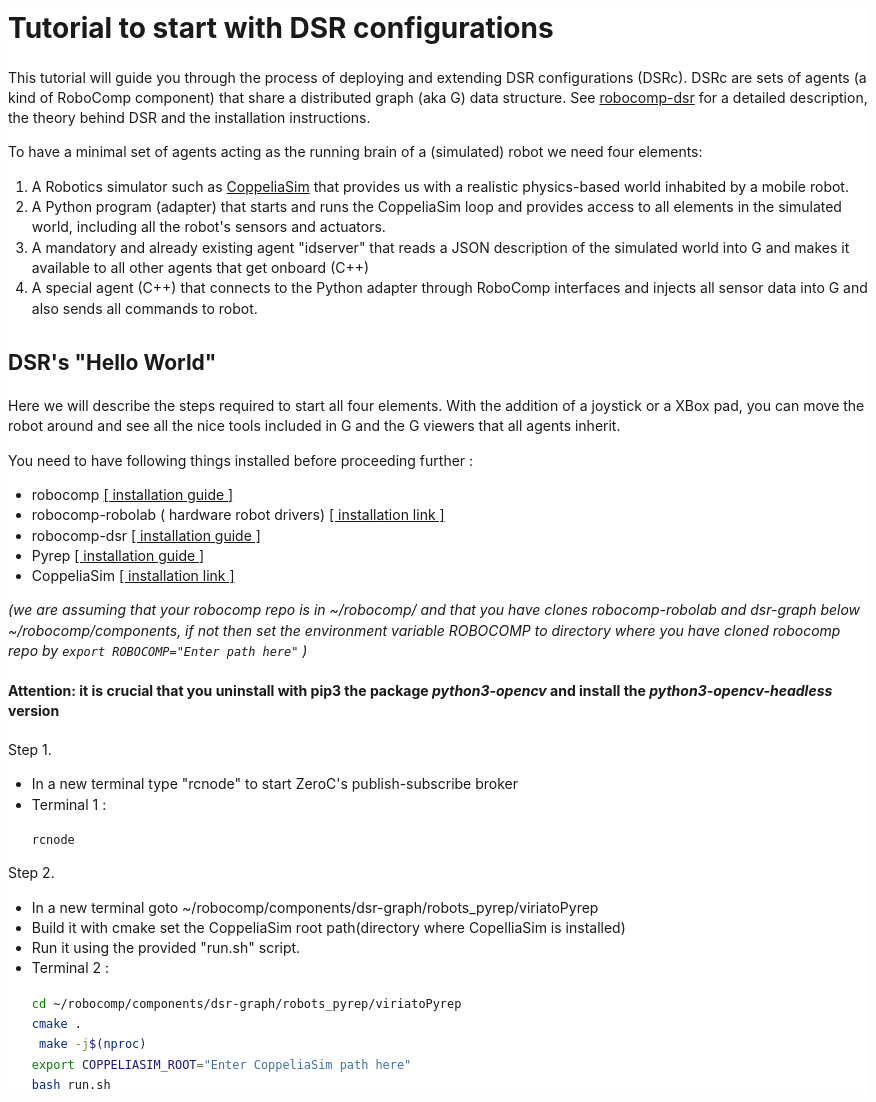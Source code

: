 # Tutorial to start with DSR configurations

This tutorial will guide you through the process of deploying and extending DSR configurations (DSRc). DSRc are sets of agents (a kind of RoboComp component) that share a distributed graph (aka G) data structure. See [robocomp-dsr](https://github.com/robocomp/cortex) for a detailed description, the theory behind DSR and the installation instructions. 

To have a minimal set of agents acting as the running brain of a (simulated) robot we need four elements:

1. A Robotics simulator such as [CoppeliaSim](https://www.coppeliarobotics.com/) that provides us with a realistic physics-based world inhabited by a mobile robot.
2. A Python program (adapter) that starts and runs the CoppeliaSim loop and provides access to all elements in the simulated world, including all the robot's sensors and actuators.
3. A mandatory and already existing agent "idserver" that reads a JSON description of the simulated world into G and makes it available to all other agents that get onboard (C++)
4. A special agent (C++) that connects to the Python adapter through RoboComp interfaces and injects all sensor data into G and also sends all commands to robot.

## DSR's "Hello World"
Here we will describe the steps required to start all four elements. With the addition of a joystick or a XBox pad, you can move the robot around and see all the nice tools included in G and the G viewers that all agents inherit.

You need to have following things installed before proceeding further :
* robocomp [[ installation guide ]](https://github.com/robocomp/robocomp/blob/development/README.md)
* robocomp-robolab ( hardware robot drivers) [[ installation link ]](https://github.com/robocomp/robocomp-robolab)
* robocomp-dsr [[ installation guide ]](https://github.com/robocomp/dsr-graph)
* Pyrep [[ installation guide ]](https://github.com/stepjam/PyRep)
* CoppeliaSim [[ installation link ]](https://www.coppeliarobotics.com/)

_(we are assuming that your robocomp repo is in ~/robocomp/ and that you have clones robocomp-robolab and dsr-graph below ~/robocomp/components, if not then set the environment variable ROBOCOMP to directory where you have cloned robocomp repo by ```export ROBOCOMP="Enter path here"``` )_
#### Attention: it is crucial that you uninstall with pip3 the package _python3-opencv_ and install the _python3-opencv-headless_ version

Step 1.
  * In a new terminal type "rcnode" to start ZeroC's publish-subscribe broker
  * Terminal 1 :
     ```bash
     rcnode
     ```

Step 2. 
  * In a new terminal goto ~/robocomp/components/dsr-graph/robots_pyrep/viriatoPyrep
  * Build it with cmake set the CoppeliaSim root path(directory where CopelliaSim is installed)
  * Run it using the provided "run.sh" script.
  * Terminal 2 :
    ```bash
    cd ~/robocomp/components/dsr-graph/robots_pyrep/viriatoPyrep
    cmake .
     make -j$(nproc)
    export COPPELIASIM_ROOT="Enter CoppeliaSim path here"
    bash run.sh
     ```
